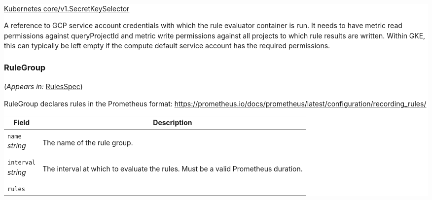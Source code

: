 <a href="https://kubernetes.io/docs/reference/generated/kubernetes-api/v1.24/#secretkeyselector-v1-core">
Kubernetes core/v1.SecretKeySelector
</a>
</em>
</td>
<td>
<p>A reference to GCP service account credentials with which the rule
evaluator container is run. It needs to have metric read permissions
against queryProjectId and metric write permissions against all projects
to which rule results are written.
Within GKE, this can typically be left empty if the compute default
service account has the required permissions.</p>
</td>
</tr>
</tbody>
</table>
<h3 id="monitoring.googleapis.com/v1.RuleGroup">
<span id="RuleGroup">RuleGroup
</span>
</h3>
<p>
(<em>Appears in: </em><a href="#monitoring.googleapis.com/v1.RulesSpec">RulesSpec</a>)
</p>
<div>
<p>RuleGroup declares rules in the Prometheus format:
<a href="https://prometheus.io/docs/prometheus/latest/configuration/recording_rules/">https://prometheus.io/docs/prometheus/latest/configuration/recording_rules/</a></p>
</div>
<table>
<thead>
<tr>
<th>Field</th>
<th>Description</th>
</tr>
</thead>
<tbody>
<tr>
<td>
<code>name</code><br/>
<em>
string
</em>
</td>
<td>
<p>The name of the rule group.</p>
</td>
</tr>
<tr>
<td>
<code>interval</code><br/>
<em>
string
</em>
</td>
<td>
<p>The interval at which to evaluate the rules. Must be a valid Prometheus duration.</p>
</td>
</tr>
<tr>
<td>
<code>rules</code><br/>
<em>
<a href="#monitoring.googleapis.com/v1.Rule">
